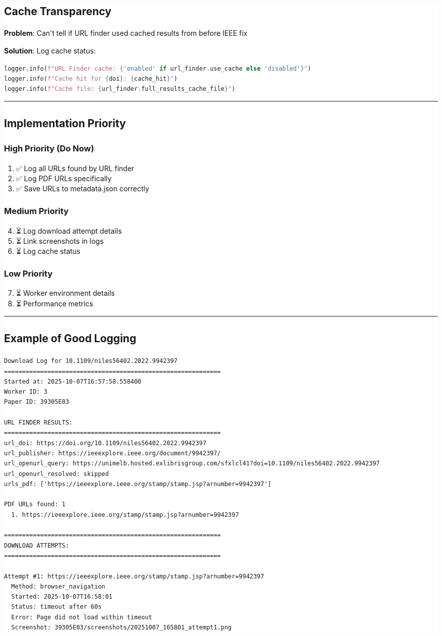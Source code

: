 ## Cache Transparency

**Problem**: Can't tell if URL finder used cached results from before IEEE fix

**Solution**: Log cache status:
```python
logger.info(f"URL Finder cache: {'enabled' if url_finder.use_cache else 'disabled'}")
logger.info(f"Cache hit for {doi}: {cache_hit}")
logger.info(f"Cache file: {url_finder.full_results_cache_file}")
```

---

## Implementation Priority

### High Priority (Do Now)
1. ✅ Log all URLs found by URL finder
2. ✅ Log PDF URLs specifically
3. ✅ Save URLs to metadata.json correctly

### Medium Priority
4. ⏳ Log download attempt details
5. ⏳ Link screenshots in logs
6. ⏳ Log cache status

### Low Priority
7. ⏳ Worker environment details
8. ⏳ Performance metrics

---

## Example of Good Logging

```
Download Log for 10.1109/niles56402.2022.9942397
============================================================
Started at: 2025-10-07T16:57:58.558400
Worker ID: 3
Paper ID: 39305E03

URL FINDER RESULTS:
============================================================
url_doi: https://doi.org/10.1109/niles56402.2022.9942397
url_publisher: https://ieeexplore.ieee.org/document/9942397/
url_openurl_query: https://unimelb.hosted.exlibrisgroup.com/sfxlcl41?doi=10.1109/niles56402.2022.9942397
url_openurl_resolved: skipped
urls_pdf: ['https://ieeexplore.ieee.org/stamp/stamp.jsp?arnumber=9942397']

PDF URLs found: 1
  1. https://ieeexplore.ieee.org/stamp/stamp.jsp?arnumber=9942397

============================================================
DOWNLOAD ATTEMPTS:
============================================================

Attempt #1: https://ieeexplore.ieee.org/stamp/stamp.jsp?arnumber=9942397
  Method: browser_navigation
  Started: 2025-10-07T16:58:01
  Status: timeout after 60s
  Error: Page did not load within timeout
  Screenshot: 39305E03/screenshots/20251007_165801_attempt1.png

```
